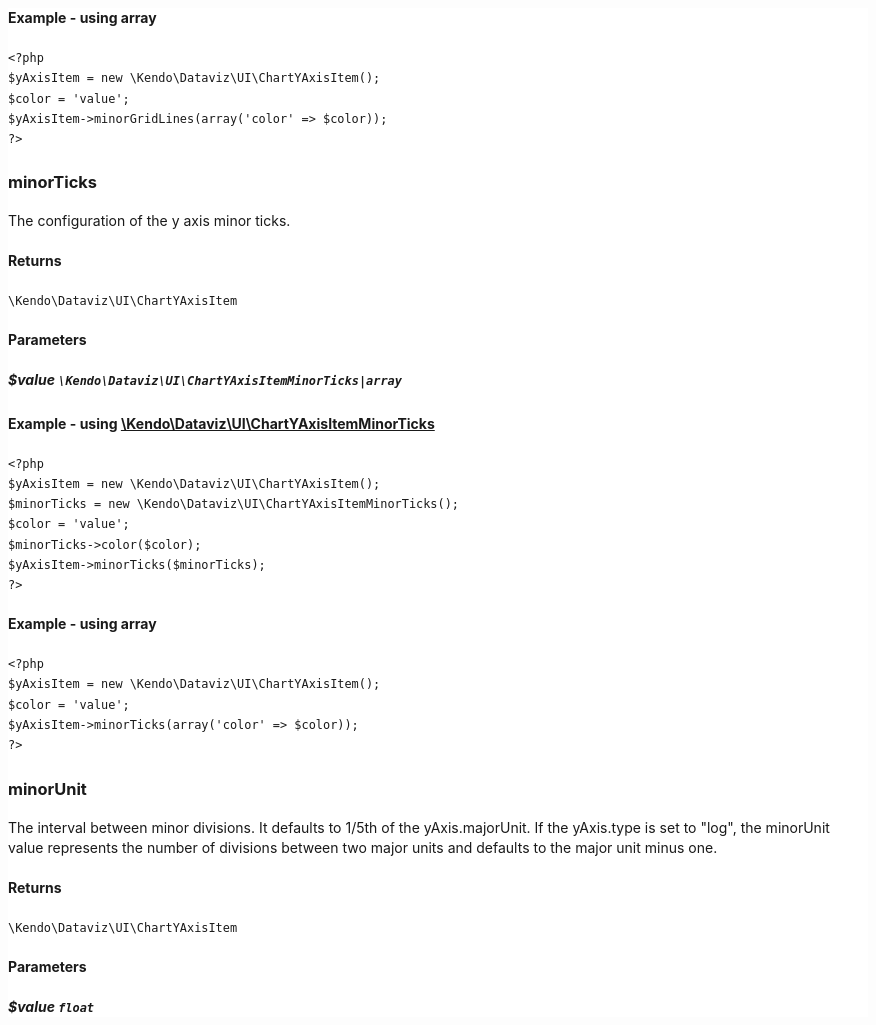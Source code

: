 #### Example - using array

    <?php
    $yAxisItem = new \Kendo\Dataviz\UI\ChartYAxisItem();
    $color = 'value';
    $yAxisItem->minorGridLines(array('color' => $color));
    ?>

### minorTicks

The configuration of the y axis minor ticks.

#### Returns
`\Kendo\Dataviz\UI\ChartYAxisItem`

#### Parameters

##### $value `\Kendo\Dataviz\UI\ChartYAxisItemMinorTicks|array`


#### Example - using [\Kendo\Dataviz\UI\ChartYAxisItemMinorTicks](/kendo-ui/api/wrappers/php/Kendo/Dataviz/UI/ChartYAxisItemMinorTicks)
    <?php
    $yAxisItem = new \Kendo\Dataviz\UI\ChartYAxisItem();
    $minorTicks = new \Kendo\Dataviz\UI\ChartYAxisItemMinorTicks();
    $color = 'value';
    $minorTicks->color($color);
    $yAxisItem->minorTicks($minorTicks);
    ?>

#### Example - using array

    <?php
    $yAxisItem = new \Kendo\Dataviz\UI\ChartYAxisItem();
    $color = 'value';
    $yAxisItem->minorTicks(array('color' => $color));
    ?>

### minorUnit
The interval between minor divisions. It defaults to 1/5th of the yAxis.majorUnit.
If the yAxis.type is set to "log", the minorUnit value represents the number of divisions between two major units and defaults to the major unit minus one.

#### Returns
`\Kendo\Dataviz\UI\ChartYAxisItem`

#### Parameters

##### $value `float`

